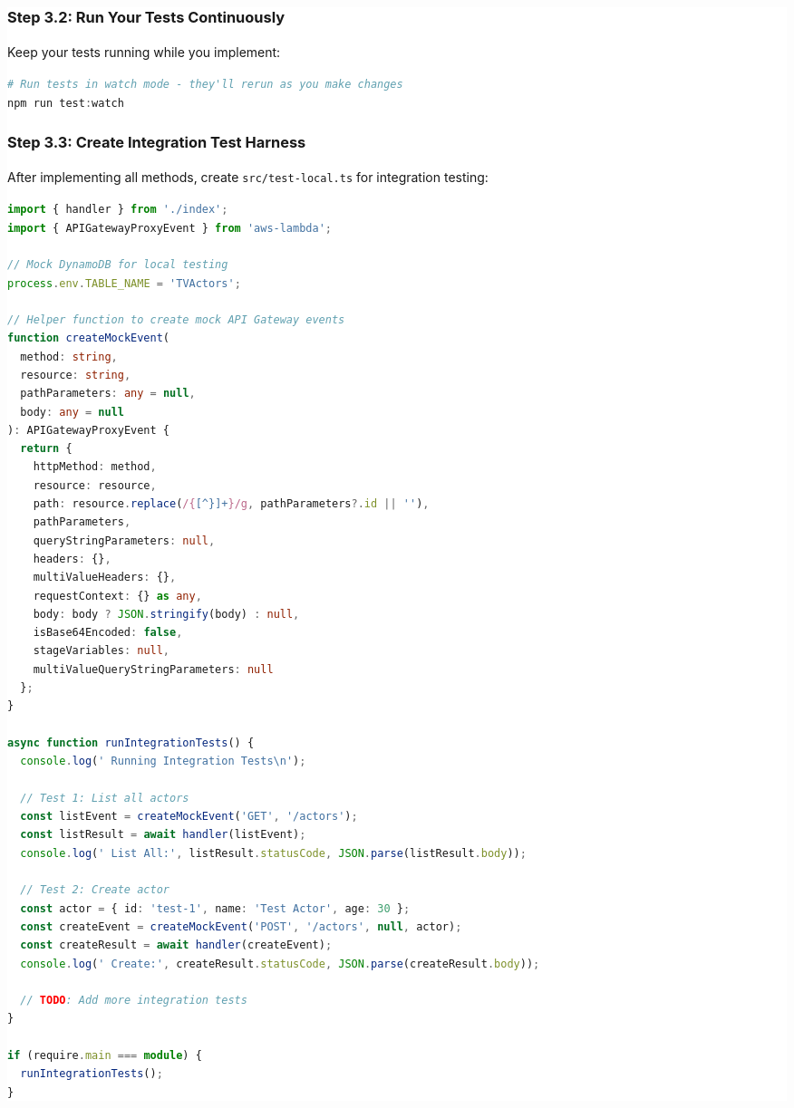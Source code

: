 ### Step 3.2: Run Your Tests Continuously

Keep your tests running while you implement:

```powershell
# Run tests in watch mode - they'll rerun as you make changes
npm run test:watch
```

### Step 3.3: Create Integration Test Harness

After implementing all methods, create `src/test-local.ts` for integration testing:

```typescript
import { handler } from './index';
import { APIGatewayProxyEvent } from 'aws-lambda';

// Mock DynamoDB for local testing
process.env.TABLE_NAME = 'TVActors';

// Helper function to create mock API Gateway events
function createMockEvent(
  method: string,
  resource: string,
  pathParameters: any = null,
  body: any = null
): APIGatewayProxyEvent {
  return {
    httpMethod: method,
    resource: resource,
    path: resource.replace(/{[^}]+}/g, pathParameters?.id || ''),
    pathParameters,
    queryStringParameters: null,
    headers: {},
    multiValueHeaders: {},
    requestContext: {} as any,
    body: body ? JSON.stringify(body) : null,
    isBase64Encoded: false,
    stageVariables: null,
    multiValueQueryStringParameters: null
  };
}

async function runIntegrationTests() {
  console.log(' Running Integration Tests\n');

  // Test 1: List all actors
  const listEvent = createMockEvent('GET', '/actors');
  const listResult = await handler(listEvent);
  console.log(' List All:', listResult.statusCode, JSON.parse(listResult.body));

  // Test 2: Create actor
  const actor = { id: 'test-1', name: 'Test Actor', age: 30 };
  const createEvent = createMockEvent('POST', '/actors', null, actor);
  const createResult = await handler(createEvent);
  console.log(' Create:', createResult.statusCode, JSON.parse(createResult.body));

  // TODO: Add more integration tests
}

if (require.main === module) {
  runIntegrationTests();
}
```
